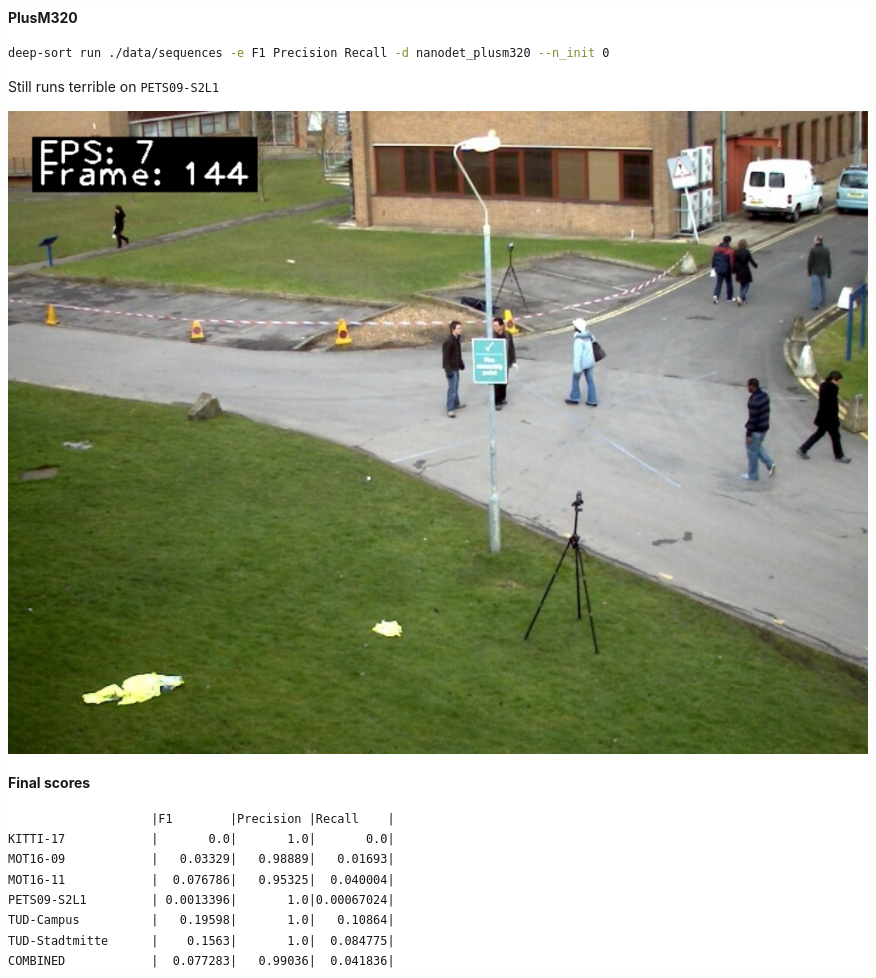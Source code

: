**PlusM320**

```bash
deep-sort run ./data/sequences -e F1 Precision Recall -d nanodet_plusm320 --n_init 0
```

Still runs terrible on `PETS09-S2L1`

![Nanodet Plus M 320](./resources/detection_score_nanodet_plusm320.png)

**Final scores**

```text
                    |F1        |Precision |Recall    |
KITTI-17            |       0.0|       1.0|       0.0|
MOT16-09            |   0.03329|   0.98889|   0.01693|
MOT16-11            |  0.076786|   0.95325|  0.040004|
PETS09-S2L1         | 0.0013396|       1.0|0.00067024|
TUD-Campus          |   0.19598|       1.0|   0.10864|
TUD-Stadtmitte      |    0.1563|       1.0|  0.084775|
COMBINED            |  0.077283|   0.99036|  0.041836|
```

